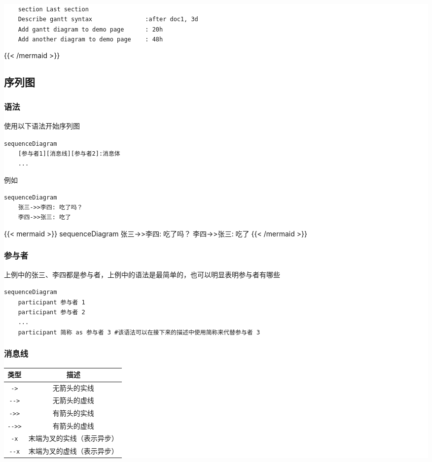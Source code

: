         section Last section
        Describe gantt syntax               :after doc1, 3d
        Add gantt diagram to demo page      : 20h
        Add another diagram to demo page    : 48h
{{< /mermaid >}}

## 序列图

### 语法

使用以下语法开始序列图

```
sequenceDiagram
    [参与者1][消息线][参与者2]:消息体
    ...
```

例如

```
sequenceDiagram
    张三->>李四: 吃了吗？
    李四->>张三: 吃了
```

{{< mermaid >}}
sequenceDiagram
    张三->>李四: 吃了吗？
    李四->>张三: 吃了
{{< /mermaid >}}

### 参与者

上例中的张三、李四都是参与者，上例中的语法是最简单的，也可以明显表明参与者有哪些

```
sequenceDiagram
    participant 参与者 1
    participant 参与者 2
    ...
    participant 简称 as 参与者 3 #该语法可以在接下来的描述中使用简称来代替参与者 3
```

### 消息线

|类型|描述|
|:-:|:-:|
|`->`|无箭头的实线|
|`-->`|无箭头的虚线|
|`->>`|有箭头的实线|
|`-->>`|有箭头的虚线|
|`-x`|末端为叉的实线（表示异步）|
|`--x`|末端为叉的虚线（表示异步）|
